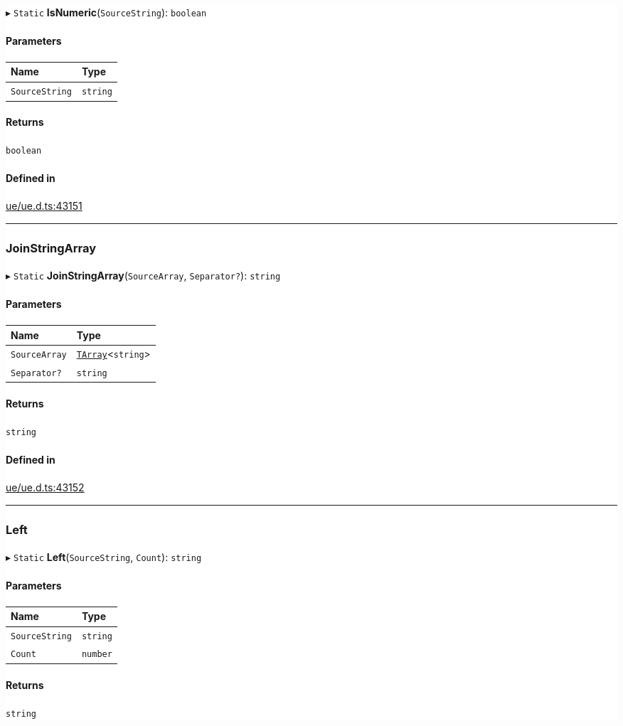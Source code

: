 ▸ `Static` **IsNumeric**(`SourceString`): `boolean`

#### Parameters

| Name | Type |
| :------ | :------ |
| `SourceString` | `string` |

#### Returns

`boolean`

#### Defined in

[ue/ue.d.ts:43151](https://github.com/YugMetaverse/yug_typings/blob/b7d9b19/ue/ue.d.ts#L43151)

___

### JoinStringArray

▸ `Static` **JoinStringArray**(`SourceArray`, `Separator?`): `string`

#### Parameters

| Name | Type |
| :------ | :------ |
| `SourceArray` | [`TArray`](../interfaces/ue_puerts.TArray.md)<`string`\> |
| `Separator?` | `string` |

#### Returns

`string`

#### Defined in

[ue/ue.d.ts:43152](https://github.com/YugMetaverse/yug_typings/blob/b7d9b19/ue/ue.d.ts#L43152)

___

### Left

▸ `Static` **Left**(`SourceString`, `Count`): `string`

#### Parameters

| Name | Type |
| :------ | :------ |
| `SourceString` | `string` |
| `Count` | `number` |

#### Returns

`string`
